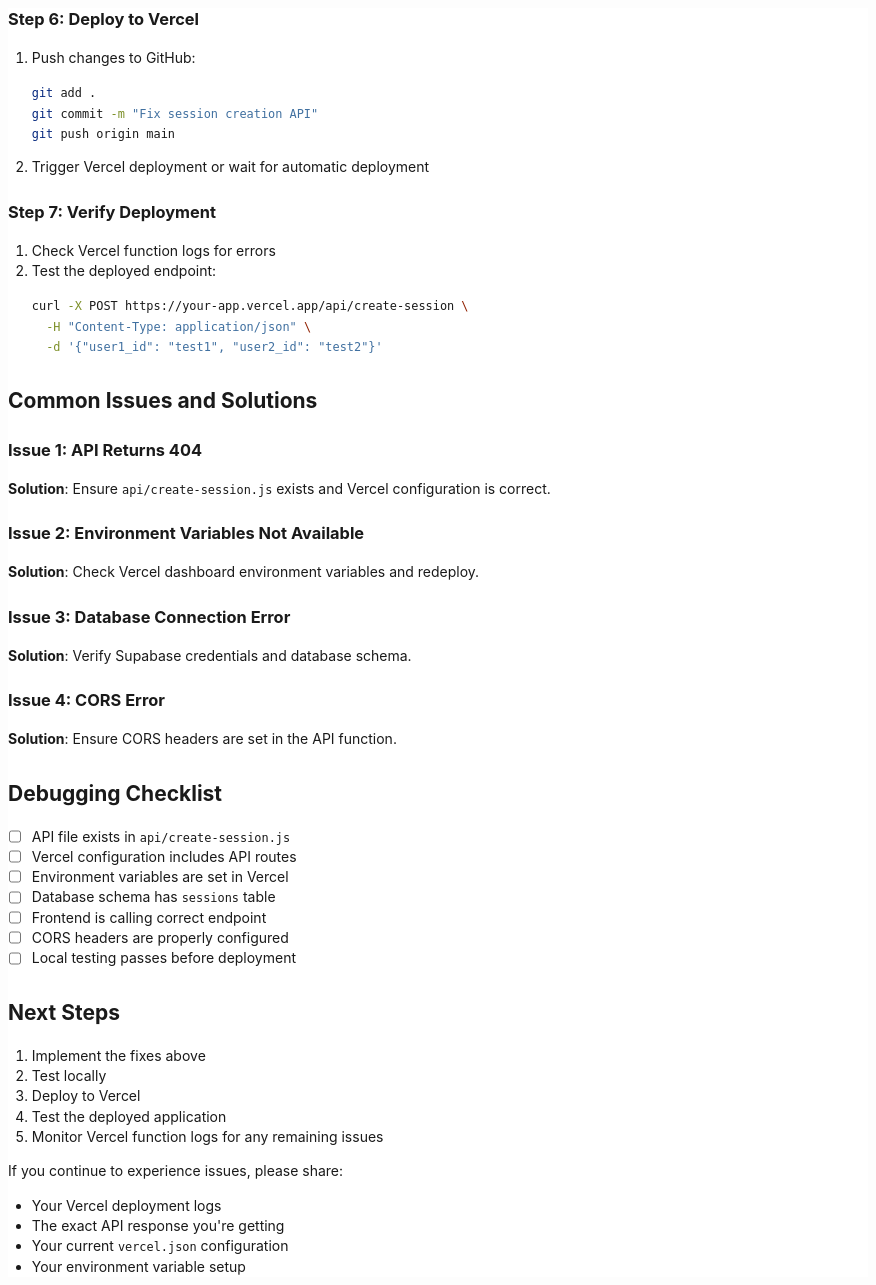 ### Step 6: Deploy to Vercel

1. Push changes to GitHub:
   ```bash
   git add .
   git commit -m "Fix session creation API"
   git push origin main
   ```

2. Trigger Vercel deployment or wait for automatic deployment

### Step 7: Verify Deployment

1. Check Vercel function logs for errors
2. Test the deployed endpoint:
   ```bash
   curl -X POST https://your-app.vercel.app/api/create-session \
     -H "Content-Type: application/json" \
     -d '{"user1_id": "test1", "user2_id": "test2"}'
   ```

## Common Issues and Solutions

### Issue 1: API Returns 404
**Solution**: Ensure `api/create-session.js` exists and Vercel configuration is correct.

### Issue 2: Environment Variables Not Available
**Solution**: Check Vercel dashboard environment variables and redeploy.

### Issue 3: Database Connection Error
**Solution**: Verify Supabase credentials and database schema.

### Issue 4: CORS Error
**Solution**: Ensure CORS headers are set in the API function.

## Debugging Checklist

- [ ] API file exists in `api/create-session.js`
- [ ] Vercel configuration includes API routes
- [ ] Environment variables are set in Vercel
- [ ] Database schema has `sessions` table
- [ ] Frontend is calling correct endpoint
- [ ] CORS headers are properly configured
- [ ] Local testing passes before deployment

## Next Steps

1. Implement the fixes above
2. Test locally
3. Deploy to Vercel
4. Test the deployed application
5. Monitor Vercel function logs for any remaining issues

If you continue to experience issues, please share:
- Your Vercel deployment logs
- The exact API response you're getting
- Your current `vercel.json` configuration
- Your environment variable setup